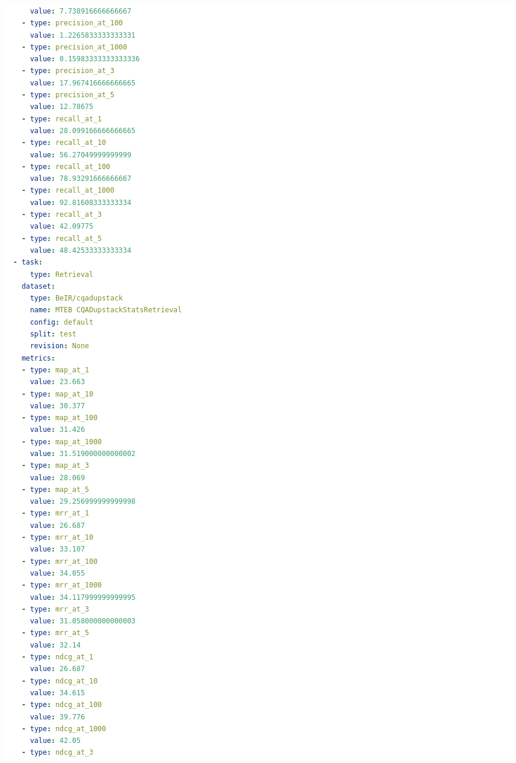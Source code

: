 ```yaml
      value: 7.738916666666667
    - type: precision_at_100
      value: 1.2265833333333331
    - type: precision_at_1000
      value: 0.15983333333333336
    - type: precision_at_3
      value: 17.967416666666665
    - type: precision_at_5
      value: 12.78675
    - type: recall_at_1
      value: 28.099166666666665
    - type: recall_at_10
      value: 56.27049999999999
    - type: recall_at_100
      value: 78.93291666666667
    - type: recall_at_1000
      value: 92.81608333333334
    - type: recall_at_3
      value: 42.09775
    - type: recall_at_5
      value: 48.42533333333334
  - task:
      type: Retrieval
    dataset:
      type: BeIR/cqadupstack
      name: MTEB CQADupstackStatsRetrieval
      config: default
      split: test
      revision: None
    metrics:
    - type: map_at_1
      value: 23.663
    - type: map_at_10
      value: 30.377
    - type: map_at_100
      value: 31.426
    - type: map_at_1000
      value: 31.519000000000002
    - type: map_at_3
      value: 28.069
    - type: map_at_5
      value: 29.256999999999998
    - type: mrr_at_1
      value: 26.687
    - type: mrr_at_10
      value: 33.107
    - type: mrr_at_100
      value: 34.055
    - type: mrr_at_1000
      value: 34.117999999999995
    - type: mrr_at_3
      value: 31.058000000000003
    - type: mrr_at_5
      value: 32.14
    - type: ndcg_at_1
      value: 26.687
    - type: ndcg_at_10
      value: 34.615
    - type: ndcg_at_100
      value: 39.776
    - type: ndcg_at_1000
      value: 42.05
    - type: ndcg_at_3
```